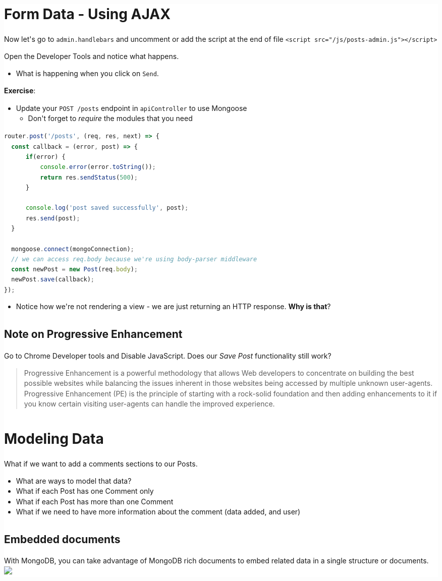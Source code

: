 # Form Data - Using AJAX

Now let's go to `admin.handlebars` and uncomment or add the script at the end of file
`<script src="/js/posts-admin.js"></script>`

Open the Developer Tools and notice what happens.
 - What is happening when you click on `Send`.

**Exercise**:
- Update your `POST /posts` endpoint in `apiController` to use Mongoose
    - Don't forget to *require* the modules that you need

```js
router.post('/posts', (req, res, next) => {
  const callback = (error, post) => {
      if(error) {
          console.error(error.toString());
          return res.sendStatus(500);
      }

      console.log('post saved successfully', post);
      res.send(post);
  }

  mongoose.connect(mongoConnection);
  // we can access req.body because we're using body-parser middleware
  const newPost = new Post(req.body);
  newPost.save(callback);
});
```

- Notice how we're not rendering a view - we are just returning an HTTP response. **Why is that**?

## Note on Progressive Enhancement

Go to Chrome Developer tools and Disable JavaScript. Does our *Save Post* functionality still work?

> Progressive Enhancement is a powerful methodology that allows Web developers to concentrate on building the best possible websites while balancing the issues inherent in those websites being accessed by multiple unknown user-agents. Progressive Enhancement (PE) is the principle of starting with a rock-solid foundation and then adding enhancements to it if you know certain visiting user-agents can handle the improved experience.

# Modeling Data
What if we want to add a comments sections to our Posts.
- What are ways to model that data?
- What if each Post has one Comment only
- What if each Post has more than one Comment
- What if we need to have more information about the comment (data added, and user)

## Embedded documents
With MongoDB, you can take advantage of MongoDB rich documents to embed related data in a single structure or documents.
![](https://docs.mongodb.com/manual/_images/data-model-denormalized.bakedsvg.svg)
